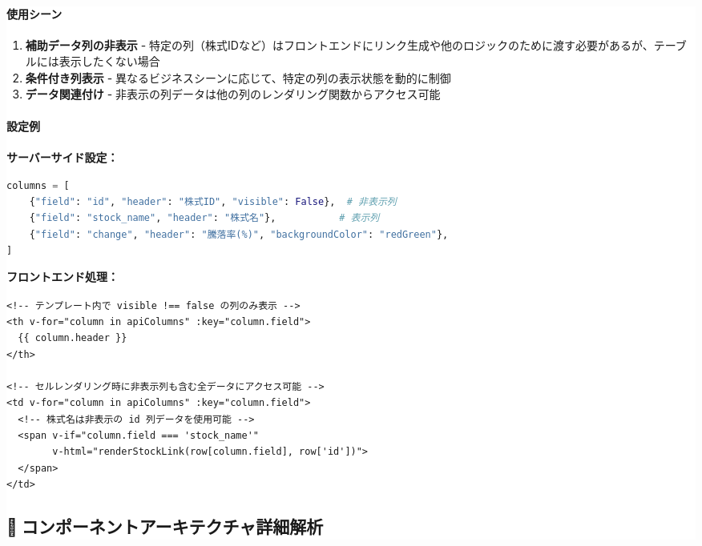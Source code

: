 #### 使用シーン
1. **補助データ列の非表示** - 特定の列（株式IDなど）はフロントエンドにリンク生成や他のロジックのために渡す必要があるが、テーブルには表示したくない場合
2. **条件付き列表示** - 異なるビジネスシーンに応じて、特定の列の表示状態を動的に制御
3. **データ関連付け** - 非表示の列データは他の列のレンダリング関数からアクセス可能

#### 設定例

**サーバーサイド設定：**
```python
columns = [
    {"field": "id", "header": "株式ID", "visible": False},  # 非表示列
    {"field": "stock_name", "header": "株式名"},           # 表示列
    {"field": "change", "header": "騰落率(%)", "backgroundColor": "redGreen"},
]
```

**フロントエンド処理：**
```vue
<!-- テンプレート内で visible !== false の列のみ表示 -->
<th v-for="column in apiColumns" :key="column.field">
  {{ column.header }}
</th>

<!-- セルレンダリング時に非表示列も含む全データにアクセス可能 -->
<td v-for="column in apiColumns" :key="column.field">
  <!-- 株式名は非表示の id 列データを使用可能 -->
  <span v-if="column.field === 'stock_name'" 
        v-html="renderStockLink(row[column.field], row['id'])">
  </span>
</td>
```

## 🧩 コンポーネントアーキテクチャ詳細解析
````
